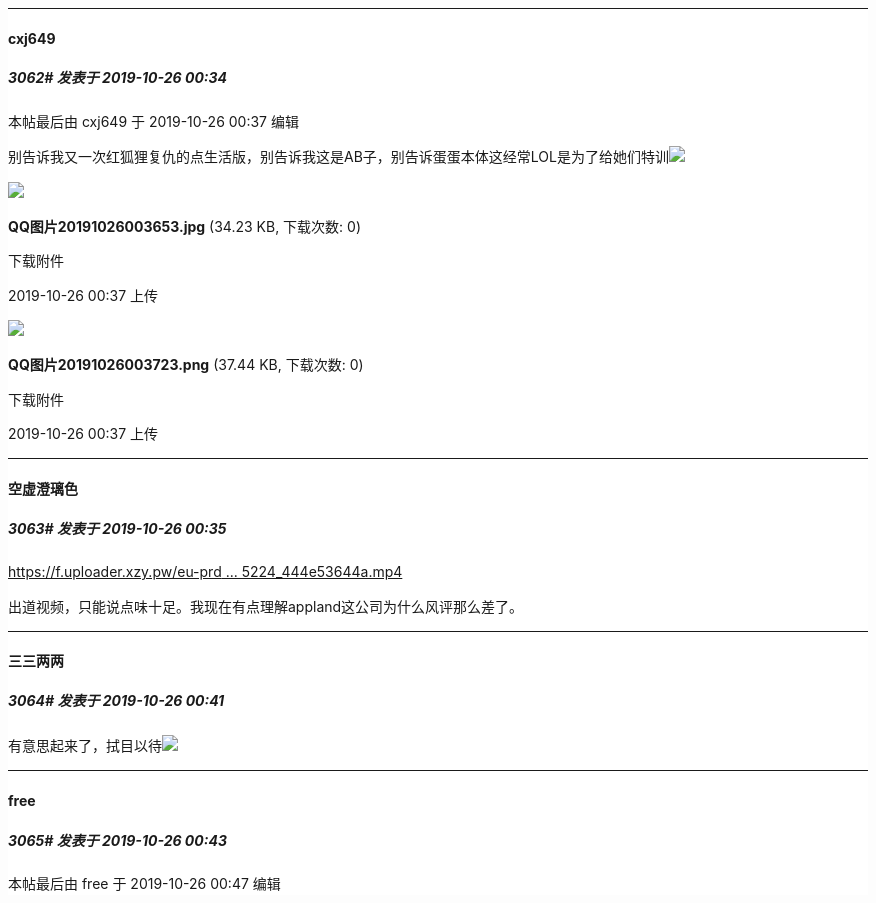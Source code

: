 -----

####  cxj649  
##### 3062#       发表于 2019-10-26 00:34


 本帖最后由 cxj649 于 2019-10-26 00:37 编辑 

别告诉我又一次红狐狸复仇的点生活版，别告诉我这是AB子，别告诉蛋蛋本体这经常LOL是为了给她们特训<img src="https://static.saraba1st.com/image/smiley/face2017/068.png" referrerpolicy="no-referrer">

<img src="https://img.saraba1st.com/forum/201910/26/003733mmb00i1wwmzzw0iu.jpg" referrerpolicy="no-referrer">


<strong>QQ图片20191026003653.jpg</strong> (34.23 KB, 下载次数: 0)

下载附件

2019-10-26 00:37 上传


<img src="https://img.saraba1st.com/forum/201910/26/003737an6e0nemxxog0f6n.png" referrerpolicy="no-referrer">


<strong>QQ图片20191026003723.png</strong> (37.44 KB, 下载次数: 0)

下载附件

2019-10-26 00:37 上传


-----

####  空虚澄璃色  
##### 3063#       发表于 2019-10-26 00:35


[https://f.uploader.xzy.pw/eu-prd ... 5224_444e53644a.mp4](https://f.uploader.xzy.pw/eu-prd/upload/20191025205224_444e53644a.mp4)

出道视频，只能说点味十足。我现在有点理解appland这公司为什么风评那么差了。


-----

####  三三两两  
##### 3064#       发表于 2019-10-26 00:41


有意思起来了，拭目以待<img src="https://static.saraba1st.com/image/smiley/face2017/066.png" referrerpolicy="no-referrer">


-----

####  free  
##### 3065#       发表于 2019-10-26 00:43


 本帖最后由 free 于 2019-10-26 00:47 编辑 
